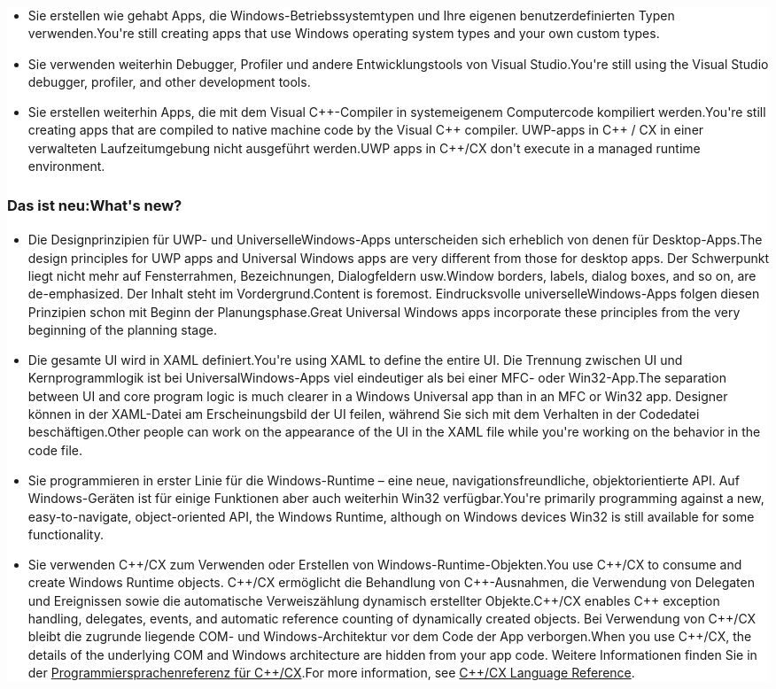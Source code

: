 -   <span data-ttu-id="f19f0-124">Sie erstellen wie gehabt Apps, die Windows-Betriebssystemtypen und Ihre eigenen benutzerdefinierten Typen verwenden.</span><span class="sxs-lookup"><span data-stu-id="f19f0-124">You're still creating apps that use Windows operating system types and your own custom types.</span></span>

-   <span data-ttu-id="f19f0-125">Sie verwenden weiterhin Debugger, Profiler und andere Entwicklungstools von Visual Studio.</span><span class="sxs-lookup"><span data-stu-id="f19f0-125">You're still using the Visual Studio debugger, profiler, and other development tools.</span></span>

-   <span data-ttu-id="f19f0-126">Sie erstellen weiterhin Apps, die mit dem Visual C++-Compiler in systemeigenem Computercode kompiliert werden.</span><span class="sxs-lookup"><span data-stu-id="f19f0-126">You're still creating apps that are compiled to native machine code by the Visual C++ compiler.</span></span> <span data-ttu-id="f19f0-127">UWP-apps in C++ / CX in einer verwalteten Laufzeitumgebung nicht ausgeführt werden.</span><span class="sxs-lookup"><span data-stu-id="f19f0-127">UWP apps in C++/CX don't execute in a managed runtime environment.</span></span>

### <a name="whats-new"></a><span data-ttu-id="f19f0-128">Das ist neu:</span><span class="sxs-lookup"><span data-stu-id="f19f0-128">What's new?</span></span>

-   <span data-ttu-id="f19f0-129">Die Designprinzipien für UWP- und UniverselleWindows-Apps unterscheiden sich erheblich von denen für Desktop-Apps.</span><span class="sxs-lookup"><span data-stu-id="f19f0-129">The design principles for UWP apps and Universal Windows apps are very different from those for desktop apps.</span></span> <span data-ttu-id="f19f0-130">Der Schwerpunkt liegt nicht mehr auf Fensterrahmen, Bezeichnungen, Dialogfeldern usw.</span><span class="sxs-lookup"><span data-stu-id="f19f0-130">Window borders, labels, dialog boxes, and so on, are de-emphasized.</span></span> <span data-ttu-id="f19f0-131">Der Inhalt steht im Vordergrund.</span><span class="sxs-lookup"><span data-stu-id="f19f0-131">Content is foremost.</span></span> <span data-ttu-id="f19f0-132">Eindrucksvolle universelleWindows-Apps folgen diesen Prinzipien schon mit Beginn der Planungsphase.</span><span class="sxs-lookup"><span data-stu-id="f19f0-132">Great Universal Windows apps incorporate these principles from the very beginning of the planning stage.</span></span>

-   <span data-ttu-id="f19f0-133">Die gesamte UI wird in XAML definiert.</span><span class="sxs-lookup"><span data-stu-id="f19f0-133">You're using XAML to define the entire UI.</span></span> <span data-ttu-id="f19f0-134">Die Trennung zwischen UI und Kernprogrammlogik ist bei UniversalWindows-Apps viel eindeutiger als bei einer MFC- oder Win32-App.</span><span class="sxs-lookup"><span data-stu-id="f19f0-134">The separation between UI and core program logic is much clearer in a Windows Universal app than in an MFC or Win32 app.</span></span> <span data-ttu-id="f19f0-135">Designer können in der XAML-Datei am Erscheinungsbild der UI feilen, während Sie sich mit dem Verhalten in der Codedatei beschäftigen.</span><span class="sxs-lookup"><span data-stu-id="f19f0-135">Other people can work on the appearance of the UI in the XAML file while you're working on the behavior in the code file.</span></span>

-   <span data-ttu-id="f19f0-136">Sie programmieren in erster Linie für die Windows-Runtime – eine neue, navigationsfreundliche, objektorientierte API. Auf Windows-Geräten ist für einige Funktionen aber auch weiterhin Win32 verfügbar.</span><span class="sxs-lookup"><span data-stu-id="f19f0-136">You're primarily programming against a new, easy-to-navigate, object-oriented API, the Windows Runtime, although on Windows devices Win32 is still available for some functionality.</span></span>

-   <span data-ttu-id="f19f0-137">Sie verwenden C++/CX zum Verwenden oder Erstellen von Windows-Runtime-Objekten.</span><span class="sxs-lookup"><span data-stu-id="f19f0-137">You use C++/CX to consume and create Windows Runtime objects.</span></span> <span data-ttu-id="f19f0-138">C++/CX ermöglicht die Behandlung von C++-Ausnahmen, die Verwendung von Delegaten und Ereignissen sowie die automatische Verweiszählung dynamisch erstellter Objekte.</span><span class="sxs-lookup"><span data-stu-id="f19f0-138">C++/CX enables C++ exception handling, delegates, events, and automatic reference counting of dynamically created objects.</span></span> <span data-ttu-id="f19f0-139">Bei Verwendung von C++/CX bleibt die zugrunde liegende COM- und Windows-Architektur vor dem Code der App verborgen.</span><span class="sxs-lookup"><span data-stu-id="f19f0-139">When you use C++/CX, the details of the underlying COM and Windows architecture are hidden from your app code.</span></span> <span data-ttu-id="f19f0-140">Weitere Informationen finden Sie in der [Programmiersprachenreferenz für C++/CX](https://msdn.microsoft.com/library/windows/apps/hh699871.aspx).</span><span class="sxs-lookup"><span data-stu-id="f19f0-140">For more information, see [C++/CX Language Reference](https://msdn.microsoft.com/library/windows/apps/hh699871.aspx).</span></span>
